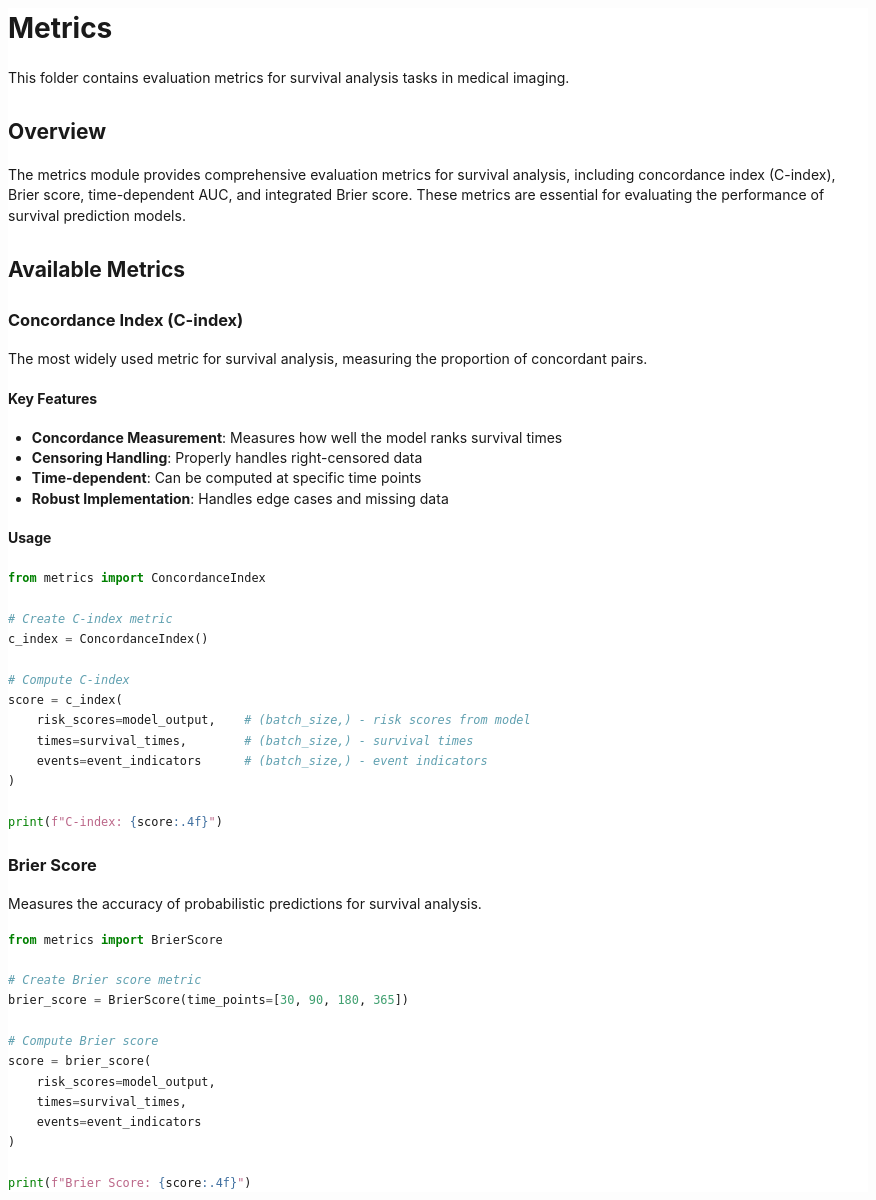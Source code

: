 # Metrics

This folder contains evaluation metrics for survival analysis tasks in medical imaging.

## Overview

The metrics module provides comprehensive evaluation metrics for survival analysis, including concordance index (C-index), Brier score, time-dependent AUC, and integrated Brier score. These metrics are essential for evaluating the performance of survival prediction models.

## Available Metrics

### Concordance Index (C-index)

The most widely used metric for survival analysis, measuring the proportion of concordant pairs.

#### Key Features

- **Concordance Measurement**: Measures how well the model ranks survival times
- **Censoring Handling**: Properly handles right-censored data
- **Time-dependent**: Can be computed at specific time points
- **Robust Implementation**: Handles edge cases and missing data

#### Usage

```python
from metrics import ConcordanceIndex

# Create C-index metric
c_index = ConcordanceIndex()

# Compute C-index
score = c_index(
    risk_scores=model_output,    # (batch_size,) - risk scores from model
    times=survival_times,        # (batch_size,) - survival times
    events=event_indicators      # (batch_size,) - event indicators
)

print(f"C-index: {score:.4f}")
```

### Brier Score

Measures the accuracy of probabilistic predictions for survival analysis.

```python
from metrics import BrierScore

# Create Brier score metric
brier_score = BrierScore(time_points=[30, 90, 180, 365])

# Compute Brier score
score = brier_score(
    risk_scores=model_output,
    times=survival_times,
    events=event_indicators
)

print(f"Brier Score: {score:.4f}")
```
